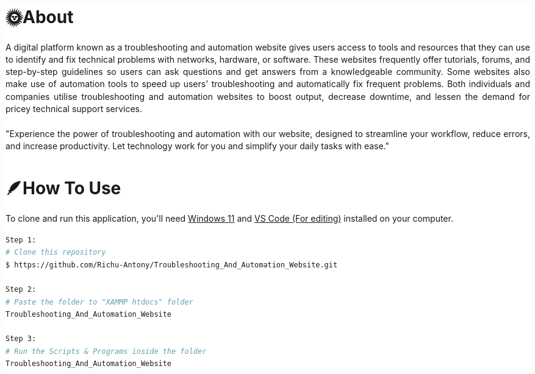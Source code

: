 


<p align="center">
    <!-- <a href="#">
        <img src="https://komarev.com/ghpvc/?username=Richu-Antony">
    </a>
    <a href="#">
        <img src="https://img.shields.io/github/last-commit/Richu-Antony/Troubleshooting_And_Automation_Website" alt="GitHub Badge">
    </a>
    <a href="#">
        <img src="https://img.shields.io/github/languages/top/Richu-Antony/Troubleshooting_And_Automation_Website" alt="GitHub Badge">
    </a>
    <a href="#">
        <img src="https://img.shields.io/github/repo-size/Richu-Antony/Troubleshooting_And_Automation_Website" alt="GitHub Badge">
    </a>
    <a href="#">
        <img src="https://img.shields.io/github/stars/Richu-Antony/Troubleshooting_And_Automation_Website" alt="GitHub Badge">
    </a>
    <a href="#">
        <img src="https://img.shields.io/github/followers/Richu-Antony?label=Followers" alt="GitHub Badge">
    </a> -->
</p>




#
# 🌞About
<p align="justify">A digital platform known as a troubleshooting and automation website gives users access to tools and resources that they can use to identify and fix technical problems with networks, hardware, or software. These websites frequently offer tutorials, forums, and step-by-step guidelines so users can ask questions and get answers from a knowledgeable community. Some websites also make use of automation tools to speed up users' troubleshooting and automatically fix frequent problems. Both individuals and companies utilise troubleshooting and automation websites to boost output, decrease downtime, and lessen the demand for pricey technical support services.<br><br>"Experience the power of troubleshooting and automation with our website, designed to streamline your workflow, reduce errors, and increase productivity. Let technology work for you and simplify your daily tasks with ease."</p>




#
# 🪶How To Use
To clone and run this application, you'll need [Windows 11](https://www.microsoft.com/software-download/windows11) and [VS Code (For editing)](https://code.visualstudio.com/) installed on your computer.

```bash
Step 1: 
# Clone this repository
$ https://github.com/Richu-Antony/Troubleshooting_And_Automation_Website.git

Step 2: 
# Paste the folder to "XAMMP htdocs" folder
Troubleshooting_And_Automation_Website

Step 3: 
# Run the Scripts & Programs inside the folder
Troubleshooting_And_Automation_Website
```

